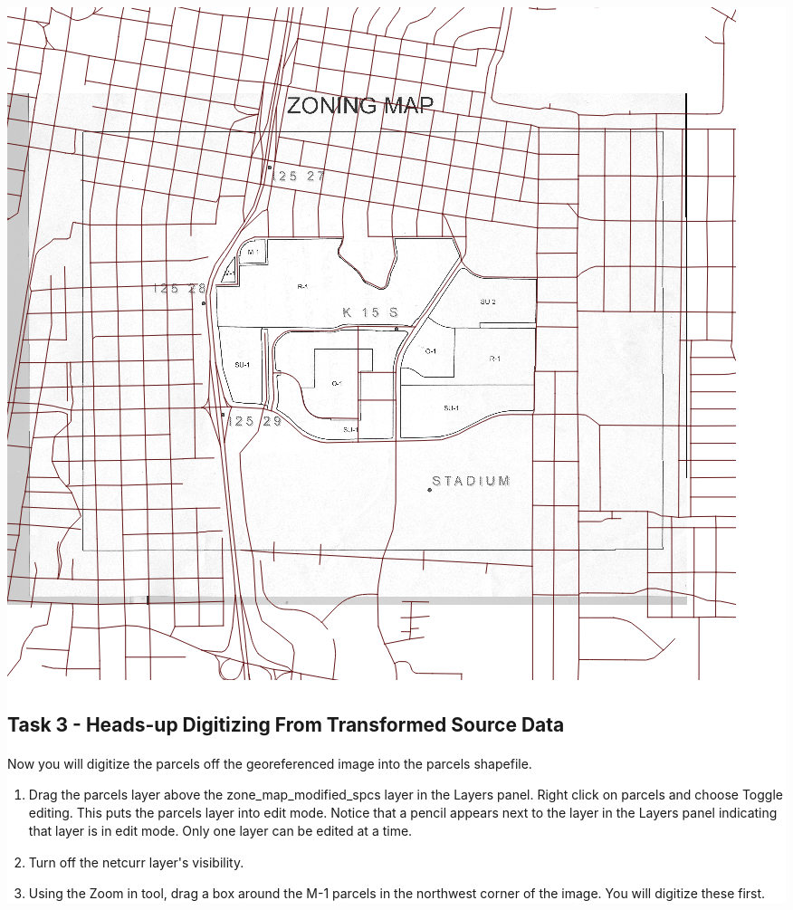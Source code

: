 ![Georeferenced Parcel Map Image](figures/Lab5/Georeferenced_parcel_map_image.png "Georeferenced Parcel Map Image")

## Task 3 - Heads-up Digitizing From Transformed Source Data

Now you will digitize the parcels off the georeferenced image into the parcels shapefile.

1. Drag the parcels layer above the zone_map_modified_spcs layer in the Layers panel. Right click on parcels and choose Toggle editing. This puts the parcels layer into edit mode. Notice that a pencil appears next to the layer in the Layers panel indicating that layer is in edit mode. Only one layer can be edited at a time. 

2. Turn off the netcurr layer's visibility.

2. Using the Zoom in tool, drag a box around the M-1 parcels in the northwest corner of the image. You will digitize these first.
